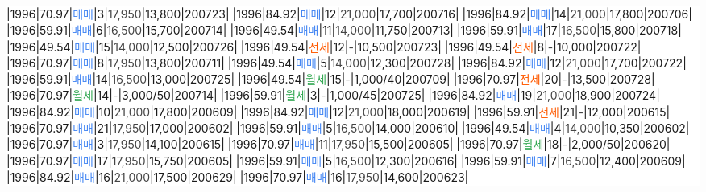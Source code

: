|1996|70.97|<span style="color:#4285f3">매매</span>|3|<span style="color:#444444">17,950</span>|13,800|200723|
|1996|84.92|<span style="color:#4285f3">매매</span>|12|<span style="color:#444444">21,000</span>|17,700|200716|
|1996|84.92|<span style="color:#4285f3">매매</span>|14|<span style="color:#444444">21,000</span>|17,800|200706|
|1996|59.91|<span style="color:#4285f3">매매</span>|6|<span style="color:#444444">16,500</span>|15,700|200714|
|1996|49.54|<span style="color:#4285f3">매매</span>|11|<span style="color:#444444">14,000</span>|11,750|200713|
|1996|59.91|<span style="color:#4285f3">매매</span>|17|<span style="color:#444444">16,500</span>|15,800|200718|
|1996|49.54|<span style="color:#4285f3">매매</span>|15|<span style="color:#444444">14,000</span>|12,500|200726|
|1996|49.54|<span style="color:#ff5a00">전세</span>|12|<span style="color:#444444">-</span>|10,500|200723|
|1996|49.54|<span style="color:#ff5a00">전세</span>|8|<span style="color:#444444">-</span>|10,000|200722|
|1996|70.97|<span style="color:#4285f3">매매</span>|8|<span style="color:#444444">17,950</span>|13,800|200711|
|1996|49.54|<span style="color:#4285f3">매매</span>|5|<span style="color:#444444">14,000</span>|12,300|200728|
|1996|84.92|<span style="color:#4285f3">매매</span>|12|<span style="color:#444444">21,000</span>|17,700|200722|
|1996|59.91|<span style="color:#4285f3">매매</span>|14|<span style="color:#444444">16,500</span>|13,000|200725|
|1996|49.54|<span style="color:#34a853">월세</span>|15|<span style="color:#444444">-</span>|1,000/40|200709|
|1996|70.97|<span style="color:#ff5a00">전세</span>|20|<span style="color:#444444">-</span>|13,500|200728|
|1996|70.97|<span style="color:#34a853">월세</span>|14|<span style="color:#444444">-</span>|3,000/50|200714|
|1996|59.91|<span style="color:#34a853">월세</span>|3|<span style="color:#444444">-</span>|1,000/45|200725|
|1996|84.92|<span style="color:#4285f3">매매</span>|19|<span style="color:#444444">21,000</span>|18,900|200724|
|1996|84.92|<span style="color:#4285f3">매매</span>|10|<span style="color:#444444">21,000</span>|17,800|200609|
|1996|84.92|<span style="color:#4285f3">매매</span>|12|<span style="color:#444444">21,000</span>|18,000|200619|
|1996|59.91|<span style="color:#ff5a00">전세</span>|21|<span style="color:#444444">-</span>|12,000|200615|
|1996|70.97|<span style="color:#4285f3">매매</span>|21|<span style="color:#444444">17,950</span>|17,000|200602|
|1996|59.91|<span style="color:#4285f3">매매</span>|5|<span style="color:#444444">16,500</span>|14,000|200610|
|1996|49.54|<span style="color:#4285f3">매매</span>|4|<span style="color:#444444">14,000</span>|10,350|200602|
|1996|70.97|<span style="color:#4285f3">매매</span>|3|<span style="color:#444444">17,950</span>|14,100|200615|
|1996|70.97|<span style="color:#4285f3">매매</span>|11|<span style="color:#444444">17,950</span>|15,500|200605|
|1996|70.97|<span style="color:#34a853">월세</span>|18|<span style="color:#444444">-</span>|2,000/50|200620|
|1996|70.97|<span style="color:#4285f3">매매</span>|17|<span style="color:#444444">17,950</span>|15,750|200605|
|1996|59.91|<span style="color:#4285f3">매매</span>|5|<span style="color:#444444">16,500</span>|12,300|200616|
|1996|59.91|<span style="color:#4285f3">매매</span>|7|<span style="color:#444444">16,500</span>|12,400|200609|
|1996|84.92|<span style="color:#4285f3">매매</span>|16|<span style="color:#444444">21,000</span>|17,500|200629|
|1996|70.97|<span style="color:#4285f3">매매</span>|16|<span style="color:#444444">17,950</span>|14,600|200623|
